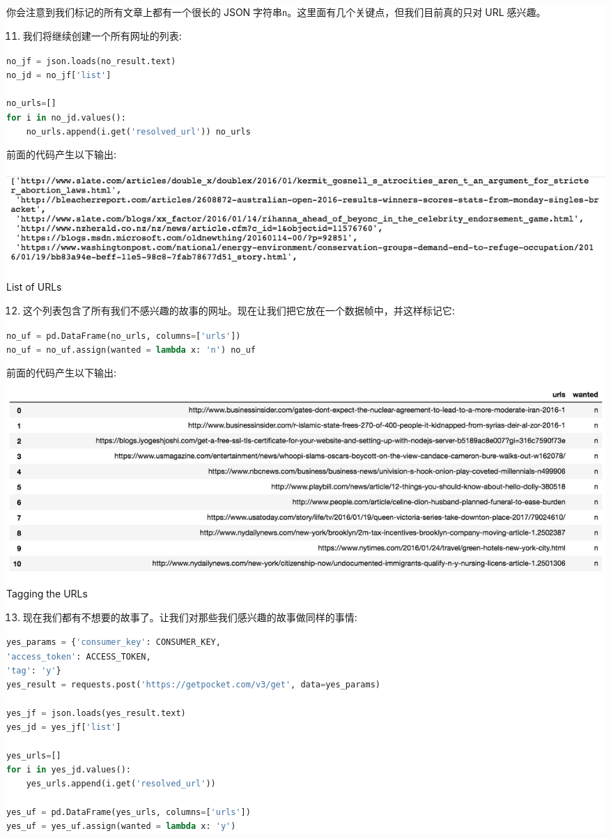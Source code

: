 你会注意到我们标记的所有文章上都有一个很长的 JSON 字符串`n`。这里面有几个关键点，但我们目前真的只对 URL 感兴趣。

11.  我们将继续创建一个所有网址的列表:

```py
no_jf = json.loads(no_result.text) 
no_jd = no_jf['list'] 

no_urls=[] 
for i in no_jd.values(): 
    no_urls.append(i.get('resolved_url')) no_urls 
```

前面的代码产生以下输出:

![](img/bac52869-eb17-41e6-99f6-e15668064bfd.png)

List of URLs

12.  这个列表包含了所有我们不感兴趣的故事的网址。现在让我们把它放在一个数据帧中，并这样标记它:

```py
no_uf = pd.DataFrame(no_urls, columns=['urls']) 
no_uf = no_uf.assign(wanted = lambda x: 'n') no_uf 
```

前面的代码产生以下输出:

![](img/7b330ba0-fb54-44e7-b899-a03304214597.png)

Tagging the URLs

13.  现在我们都有不想要的故事了。让我们对那些我们感兴趣的故事做同样的事情:

```py
yes_params = {'consumer_key': CONSUMER_KEY, 
'access_token': ACCESS_TOKEN, 
'tag': 'y'} 
yes_result = requests.post('https://getpocket.com/v3/get', data=yes_params) 

yes_jf = json.loads(yes_result.text) 
yes_jd = yes_jf['list'] 

yes_urls=[] 
for i in yes_jd.values(): 
    yes_urls.append(i.get('resolved_url')) 

yes_uf = pd.DataFrame(yes_urls, columns=['urls']) 
yes_uf = yes_uf.assign(wanted = lambda x: 'y') 
```